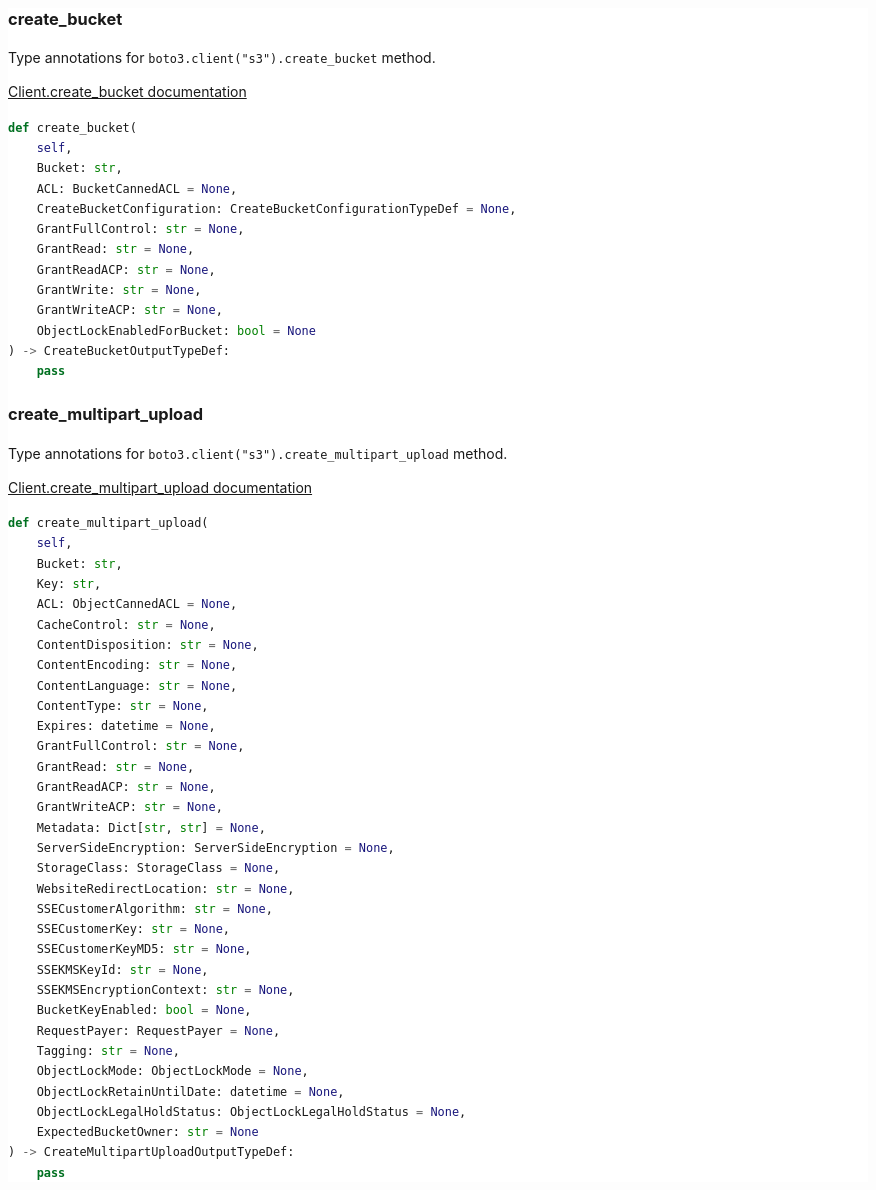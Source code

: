 ### create_bucket

Type annotations for `boto3.client("s3").create_bucket` method.

[Client.create_bucket documentation](https://boto3.amazonaws.com/v1/documentation/api/1.17.62/reference/services/s3.html#S3.Client.create_bucket)

```python
def create_bucket(
    self,
    Bucket: str,
    ACL: BucketCannedACL = None,
    CreateBucketConfiguration: CreateBucketConfigurationTypeDef = None,
    GrantFullControl: str = None,
    GrantRead: str = None,
    GrantReadACP: str = None,
    GrantWrite: str = None,
    GrantWriteACP: str = None,
    ObjectLockEnabledForBucket: bool = None
) -> CreateBucketOutputTypeDef:
    pass
```

### create_multipart_upload

Type annotations for `boto3.client("s3").create_multipart_upload` method.

[Client.create_multipart_upload documentation](https://boto3.amazonaws.com/v1/documentation/api/1.17.62/reference/services/s3.html#S3.Client.create_multipart_upload)

```python
def create_multipart_upload(
    self,
    Bucket: str,
    Key: str,
    ACL: ObjectCannedACL = None,
    CacheControl: str = None,
    ContentDisposition: str = None,
    ContentEncoding: str = None,
    ContentLanguage: str = None,
    ContentType: str = None,
    Expires: datetime = None,
    GrantFullControl: str = None,
    GrantRead: str = None,
    GrantReadACP: str = None,
    GrantWriteACP: str = None,
    Metadata: Dict[str, str] = None,
    ServerSideEncryption: ServerSideEncryption = None,
    StorageClass: StorageClass = None,
    WebsiteRedirectLocation: str = None,
    SSECustomerAlgorithm: str = None,
    SSECustomerKey: str = None,
    SSECustomerKeyMD5: str = None,
    SSEKMSKeyId: str = None,
    SSEKMSEncryptionContext: str = None,
    BucketKeyEnabled: bool = None,
    RequestPayer: RequestPayer = None,
    Tagging: str = None,
    ObjectLockMode: ObjectLockMode = None,
    ObjectLockRetainUntilDate: datetime = None,
    ObjectLockLegalHoldStatus: ObjectLockLegalHoldStatus = None,
    ExpectedBucketOwner: str = None
) -> CreateMultipartUploadOutputTypeDef:
    pass
```
